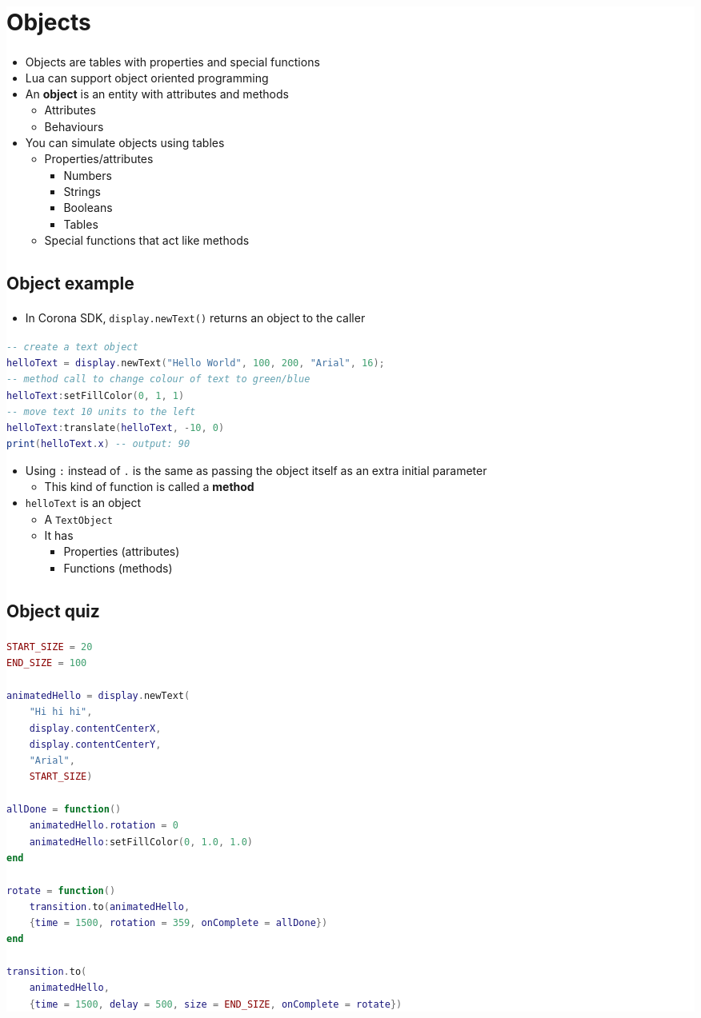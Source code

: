 # Objects

- Objects are tables with properties and special functions
- Lua can support object oriented programming
- An **object** is an entity with attributes and methods
    - Attributes
    - Behaviours
- You can simulate objects using tables
    - Properties/attributes
        - Numbers
        - Strings
        - Booleans
        - Tables
    - Special functions that act like methods

## Object example

- In Corona SDK, `display.newText()` returns an object to the caller

``` lua
-- create a text object
helloText = display.newText("Hello World", 100, 200, "Arial", 16);
-- method call to change colour of text to green/blue
helloText:setFillColor(0, 1, 1)
-- move text 10 units to the left
helloText:translate(helloText, -10, 0)
print(helloText.x) -- output: 90
```

- Using `:` instead of `.` is the same as passing the object itself as an extra initial parameter
    - This kind of function is called a **method**
- `helloText` is an object
    - A `TextObject`
    - It has
        - Properties (attributes)
        - Functions (methods)

## Object quiz

``` lua
START_SIZE = 20
END_SIZE = 100

animatedHello = display.newText(
    "Hi hi hi",
    display.contentCenterX, 
    display.contentCenterY, 
    "Arial", 
    START_SIZE)

allDone = function()
    animatedHello.rotation = 0
    animatedHello:setFillColor(0, 1.0, 1.0)
end

rotate = function()
    transition.to(animatedHello, 
    {time = 1500, rotation = 359, onComplete = allDone})
end

transition.to(
    animatedHello, 
    {time = 1500, delay = 500, size = END_SIZE, onComplete = rotate})
```